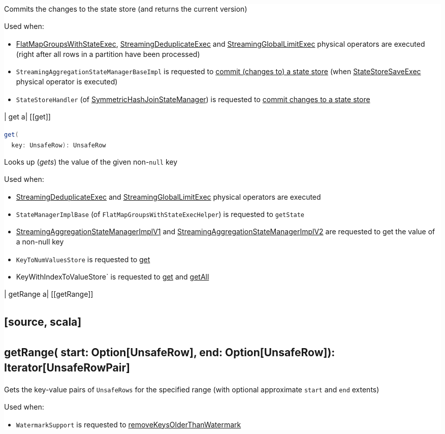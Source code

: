 Commits the changes to the state store (and returns the current version)

Used when:

* [FlatMapGroupsWithStateExec](physical-operators/FlatMapGroupsWithStateExec.md), [StreamingDeduplicateExec](physical-operators/StreamingDeduplicateExec.md) and [StreamingGlobalLimitExec](physical-operators/StreamingGlobalLimitExec.md) physical operators are executed (right after all rows in a partition have been processed)

* `StreamingAggregationStateManagerBaseImpl` is requested to [commit (changes to) a state store](StreamingAggregationStateManagerBaseImpl.md#commit) (when [StateStoreSaveExec](physical-operators/StateStoreSaveExec.md) physical operator is executed)

* `StateStoreHandler` (of [SymmetricHashJoinStateManager](SymmetricHashJoinStateManager.md)) is requested to [commit changes to a state store](spark-sql-streaming-StateStoreHandler.md#commit)

| get
a| [[get]]

```scala
get(
  key: UnsafeRow): UnsafeRow
```

Looks up (_gets_) the value of the given non-`null` key

Used when:

* [StreamingDeduplicateExec](physical-operators/StreamingDeduplicateExec.md) and [StreamingGlobalLimitExec](physical-operators/StreamingGlobalLimitExec.md) physical operators are executed

* `StateManagerImplBase` (of `FlatMapGroupsWithStateExecHelper`) is requested to `getState`

* [StreamingAggregationStateManagerImplV1](StreamingAggregationStateManagerImplV1.md#get) and [StreamingAggregationStateManagerImplV2](StreamingAggregationStateManagerImplV2.md#get) are requested to get the value of a non-null key

* `KeyToNumValuesStore` is requested to [get](spark-sql-streaming-KeyToNumValuesStore.md#get)

* KeyWithIndexToValueStore` is requested to [get](spark-sql-streaming-KeyWithIndexToValueStore.md#get) and [getAll](spark-sql-streaming-KeyWithIndexToValueStore.md#getAll)

| getRange
a| [[getRange]]

[source, scala]
----
getRange(
  start: Option[UnsafeRow],
  end: Option[UnsafeRow]): Iterator[UnsafeRowPair]
----

Gets the key-value pairs of `UnsafeRows` for the specified range (with optional approximate `start` and `end` extents)

Used when:

* `WatermarkSupport` is requested to [removeKeysOlderThanWatermark](WatermarkSupport.md#removeKeysOlderThanWatermark)
